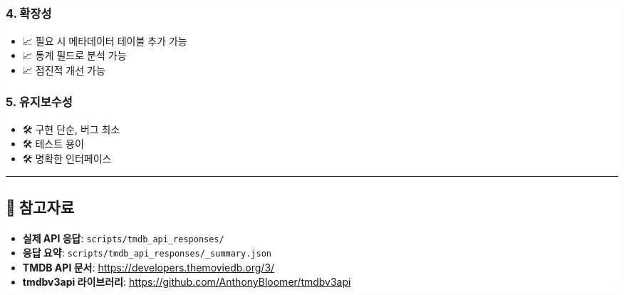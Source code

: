 ### **4. 확장성**
- 📈 필요 시 메타데이터 테이블 추가 가능
- 📈 통계 필드로 분석 가능
- 📈 점진적 개선 가능

### **5. 유지보수성**
- 🛠️ 구현 단순, 버그 최소
- 🛠️ 테스트 용이
- 🛠️ 명확한 인터페이스

---

## 📝 **참고자료**

- **실제 API 응답**: `scripts/tmdb_api_responses/`
- **응답 요약**: `scripts/tmdb_api_responses/_summary.json`
- **TMDB API 문서**: https://developers.themoviedb.org/3/
- **tmdbv3api 라이브러리**: https://github.com/AnthonyBloomer/tmdbv3api

